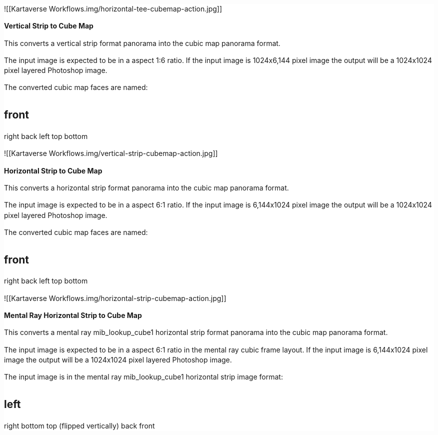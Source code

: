 ![[Kartaverse Workflows.img/horizontal-tee-cubemap-action.jpg]]

**Vertical Strip to Cube Map**

This converts a vertical strip format panorama into the cubic map panorama format.

The input image is expected to be in a aspect 1:6 ratio. If the input image is 1024x6,144 pixel image the output will be a 1024x1024 pixel layered Photoshop image.

The converted cubic map faces are named:

  front
  --------
  right
  back
  left
  top
  bottom

![[Kartaverse Workflows.img/vertical-strip-cubemap-action.jpg]]

**Horizontal Strip to Cube Map**

This converts a horizontal strip format panorama into the cubic map panorama format.

The input image is expected to be in a aspect 6:1 ratio. If the input image is 6,144x1024 pixel image the output will be a 1024x1024 pixel layered Photoshop image.

The converted cubic map faces are named:

  front
  --------
  right
  back
  left
  top
  bottom

![[Kartaverse Workflows.img/horizontal-strip-cubemap-action.jpg]]

**Mental Ray Horizontal Strip to Cube Map**

This converts a mental ray mib_lookup_cube1 horizontal strip format panorama into the cubic map panorama format.

The input image is expected to be in a aspect 6:1 ratio in the mental ray cubic frame layout. If the input image is 6,144x1024 pixel image the output will be a 1024x1024 pixel layered Photoshop image.

The input image is in the mental ray mib_lookup_cube1 horizontal strip image format:

  left
  --------------------------
  right
  bottom
  top (flipped vertically)
  back
  front
